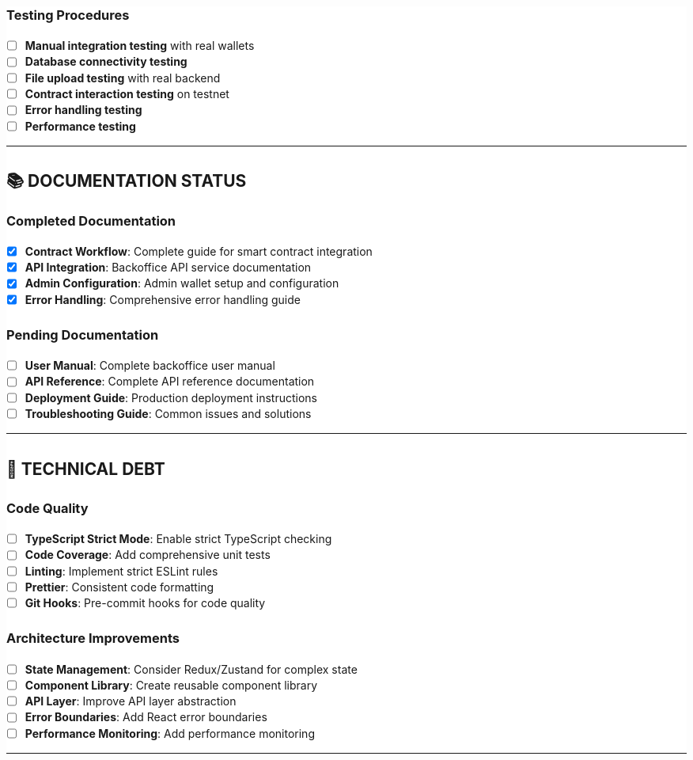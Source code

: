 ### **Testing Procedures**

- [ ] **Manual integration testing** with real wallets
- [ ] **Database connectivity testing**
- [ ] **File upload testing** with real backend
- [ ] **Contract interaction testing** on testnet
- [ ] **Error handling testing**
- [ ] **Performance testing**

---

## 📚 **DOCUMENTATION STATUS**

### **Completed Documentation**

- [x] **Contract Workflow**: Complete guide for smart contract integration
- [x] **API Integration**: Backoffice API service documentation
- [x] **Admin Configuration**: Admin wallet setup and configuration
- [x] **Error Handling**: Comprehensive error handling guide

### **Pending Documentation**

- [ ] **User Manual**: Complete backoffice user manual
- [ ] **API Reference**: Complete API reference documentation
- [ ] **Deployment Guide**: Production deployment instructions
- [ ] **Troubleshooting Guide**: Common issues and solutions

---

## 🔧 **TECHNICAL DEBT**

### **Code Quality**

- [ ] **TypeScript Strict Mode**: Enable strict TypeScript checking
- [ ] **Code Coverage**: Add comprehensive unit tests
- [ ] **Linting**: Implement strict ESLint rules
- [ ] **Prettier**: Consistent code formatting
- [ ] **Git Hooks**: Pre-commit hooks for code quality

### **Architecture Improvements**

- [ ] **State Management**: Consider Redux/Zustand for complex state
- [ ] **Component Library**: Create reusable component library
- [ ] **API Layer**: Improve API layer abstraction
- [ ] **Error Boundaries**: Add React error boundaries
- [ ] **Performance Monitoring**: Add performance monitoring

---

